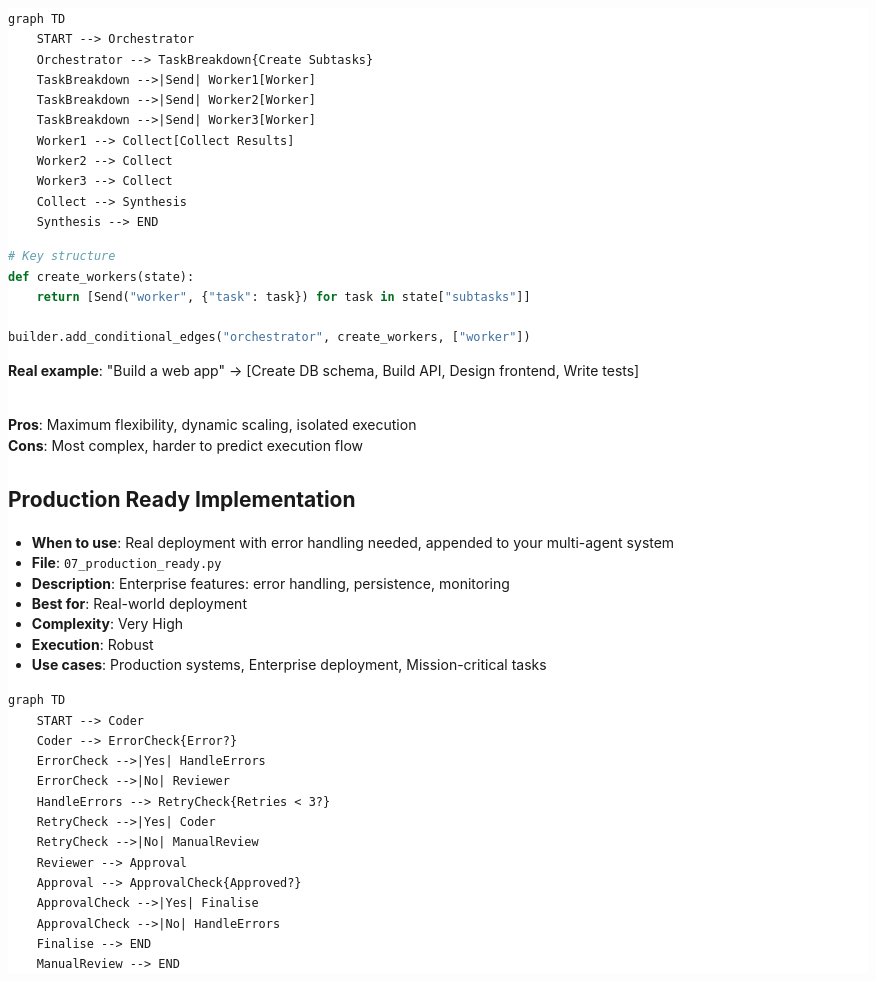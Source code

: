 ```mermaid
graph TD
    START --> Orchestrator
    Orchestrator --> TaskBreakdown{Create Subtasks}
    TaskBreakdown -->|Send| Worker1[Worker]
    TaskBreakdown -->|Send| Worker2[Worker]
    TaskBreakdown -->|Send| Worker3[Worker]
    Worker1 --> Collect[Collect Results]
    Worker2 --> Collect
    Worker3 --> Collect
    Collect --> Synthesis
    Synthesis --> END
```

```python
# Key structure
def create_workers(state):
    return [Send("worker", {"task": task}) for task in state["subtasks"]]

builder.add_conditional_edges("orchestrator", create_workers, ["worker"])
```

**Real example**: "Build a web app" → [Create DB schema, Build API, Design frontend, Write tests] <br /> <br />

**Pros**: Maximum flexibility, dynamic scaling, isolated execution <br />
**Cons**: Most complex, harder to predict execution flow <br />

## Production Ready Implementation

- **When to use**: Real deployment with error handling needed, appended to your multi-agent system
- **File**: `07_production_ready.py`
- **Description**: Enterprise features: error handling, persistence, monitoring
- **Best for**: Real-world deployment
- **Complexity**: Very High
- **Execution**: Robust
- **Use cases**: Production systems, Enterprise deployment, Mission-critical tasks

```mermaid
graph TD
    START --> Coder
    Coder --> ErrorCheck{Error?}
    ErrorCheck -->|Yes| HandleErrors
    ErrorCheck -->|No| Reviewer
    HandleErrors --> RetryCheck{Retries < 3?}
    RetryCheck -->|Yes| Coder
    RetryCheck -->|No| ManualReview
    Reviewer --> Approval
    Approval --> ApprovalCheck{Approved?}
    ApprovalCheck -->|Yes| Finalise
    ApprovalCheck -->|No| HandleErrors
    Finalise --> END
    ManualReview --> END
```
